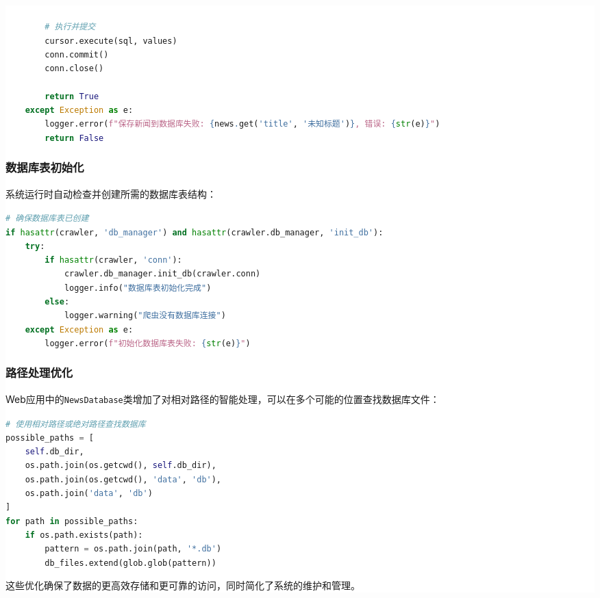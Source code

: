 ```python
        
        # 执行并提交
        cursor.execute(sql, values)
        conn.commit()
        conn.close()
        
        return True
    except Exception as e:
        logger.error(f"保存新闻到数据库失败: {news.get('title', '未知标题')}, 错误: {str(e)}")
        return False
```

### 数据库表初始化

系统运行时自动检查并创建所需的数据库表结构：

```python
# 确保数据库表已创建
if hasattr(crawler, 'db_manager') and hasattr(crawler.db_manager, 'init_db'):
    try:
        if hasattr(crawler, 'conn'):
            crawler.db_manager.init_db(crawler.conn)
            logger.info("数据库表初始化完成")
        else:
            logger.warning("爬虫没有数据库连接")
    except Exception as e:
        logger.error(f"初始化数据库表失败: {str(e)}")
```

### 路径处理优化

Web应用中的`NewsDatabase`类增加了对相对路径的智能处理，可以在多个可能的位置查找数据库文件：

```python
# 使用相对路径或绝对路径查找数据库
possible_paths = [
    self.db_dir,
    os.path.join(os.getcwd(), self.db_dir),
    os.path.join(os.getcwd(), 'data', 'db'),
    os.path.join('data', 'db')
]
for path in possible_paths:
    if os.path.exists(path):
        pattern = os.path.join(path, '*.db')
        db_files.extend(glob.glob(pattern))
```

这些优化确保了数据的更高效存储和更可靠的访问，同时简化了系统的维护和管理。 